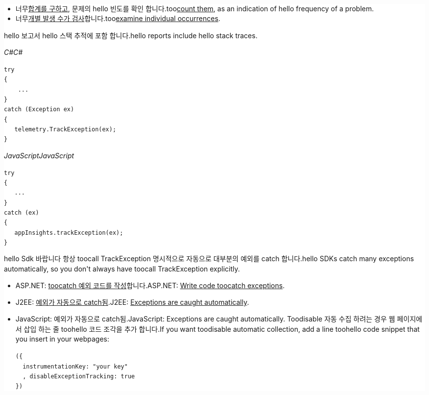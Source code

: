 * <span data-ttu-id="dcaa2-262">너무[합계를 구하고](app-insights-metrics-explorer.md), 문제의 hello 빈도를 확인 합니다.</span><span class="sxs-lookup"><span data-stu-id="dcaa2-262">too[count them](app-insights-metrics-explorer.md), as an indication of hello frequency of a problem.</span></span>
* <span data-ttu-id="dcaa2-263">너무[개별 발생 수가 검사](app-insights-diagnostic-search.md)합니다.</span><span class="sxs-lookup"><span data-stu-id="dcaa2-263">too[examine individual occurrences](app-insights-diagnostic-search.md).</span></span>

<span data-ttu-id="dcaa2-264">hello 보고서 hello 스택 추적에 포함 합니다.</span><span class="sxs-lookup"><span data-stu-id="dcaa2-264">hello reports include hello stack traces.</span></span>

<span data-ttu-id="dcaa2-265">*C#*</span><span class="sxs-lookup"><span data-stu-id="dcaa2-265">*C#*</span></span>

    try
    {
        ...
    }
    catch (Exception ex)
    {
       telemetry.TrackException(ex);
    }

<span data-ttu-id="dcaa2-266">*JavaScript*</span><span class="sxs-lookup"><span data-stu-id="dcaa2-266">*JavaScript*</span></span>

    try
    {
       ...
    }
    catch (ex)
    {
       appInsights.trackException(ex);
    }

<span data-ttu-id="dcaa2-267">hello Sdk 바랍니다 항상 toocall TrackException 명시적으로 자동으로 대부분의 예외를 catch 합니다.</span><span class="sxs-lookup"><span data-stu-id="dcaa2-267">hello SDKs catch many exceptions automatically, so you don't always have toocall TrackException explicitly.</span></span>

* <span data-ttu-id="dcaa2-268">ASP.NET: [toocatch 예외 코드를 작성](app-insights-asp-net-exceptions.md)합니다.</span><span class="sxs-lookup"><span data-stu-id="dcaa2-268">ASP.NET: [Write code toocatch exceptions](app-insights-asp-net-exceptions.md).</span></span>
* <span data-ttu-id="dcaa2-269">J2EE: [예외가 자동으로 catch됨](app-insights-java-get-started.md#exceptions-and-request-failures).</span><span class="sxs-lookup"><span data-stu-id="dcaa2-269">J2EE: [Exceptions are caught automatically](app-insights-java-get-started.md#exceptions-and-request-failures).</span></span>
* <span data-ttu-id="dcaa2-270">JavaScript: 예외가 자동으로 catch됨.</span><span class="sxs-lookup"><span data-stu-id="dcaa2-270">JavaScript: Exceptions are caught automatically.</span></span> <span data-ttu-id="dcaa2-271">Toodisable 자동 수집 하려는 경우 웹 페이지에서 삽입 하는 줄 toohello 코드 조각을 추가 합니다.</span><span class="sxs-lookup"><span data-stu-id="dcaa2-271">If you want toodisable automatic collection, add a line toohello code snippet that you insert in your webpages:</span></span>

    ```
    ({
      instrumentationKey: "your key"
      , disableExceptionTracking: true
    })
    ```
